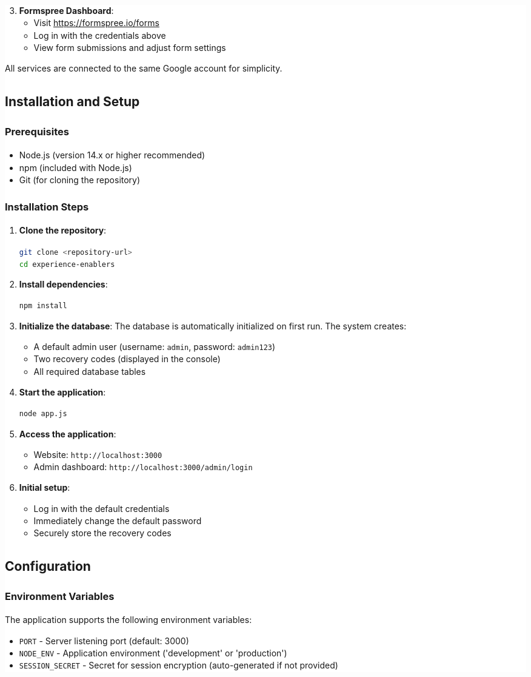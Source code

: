 3. **Formspree Dashboard**:
   - Visit https://formspree.io/forms
   - Log in with the credentials above
   - View form submissions and adjust form settings

All services are connected to the same Google account for simplicity.

## Installation and Setup

### Prerequisites

- Node.js (version 14.x or higher recommended)
- npm (included with Node.js)
- Git (for cloning the repository)

### Installation Steps

1. **Clone the repository**:
   ```bash
   git clone <repository-url>
   cd experience-enablers
   ```

2. **Install dependencies**:
   ```bash
   npm install
   ```

3. **Initialize the database**:
   The database is automatically initialized on first run. The system creates:
   - A default admin user (username: `admin`, password: `admin123`)
   - Two recovery codes (displayed in the console)
   - All required database tables

4. **Start the application**:
   ```bash
   node app.js
   ```

5. **Access the application**:
   - Website: `http://localhost:3000`
   - Admin dashboard: `http://localhost:3000/admin/login`

6. **Initial setup**:
   - Log in with the default credentials
   - Immediately change the default password
   - Securely store the recovery codes

## Configuration

### Environment Variables

The application supports the following environment variables:

- `PORT` - Server listening port (default: 3000)
- `NODE_ENV` - Application environment ('development' or 'production')
- `SESSION_SECRET` - Secret for session encryption (auto-generated if not provided)
